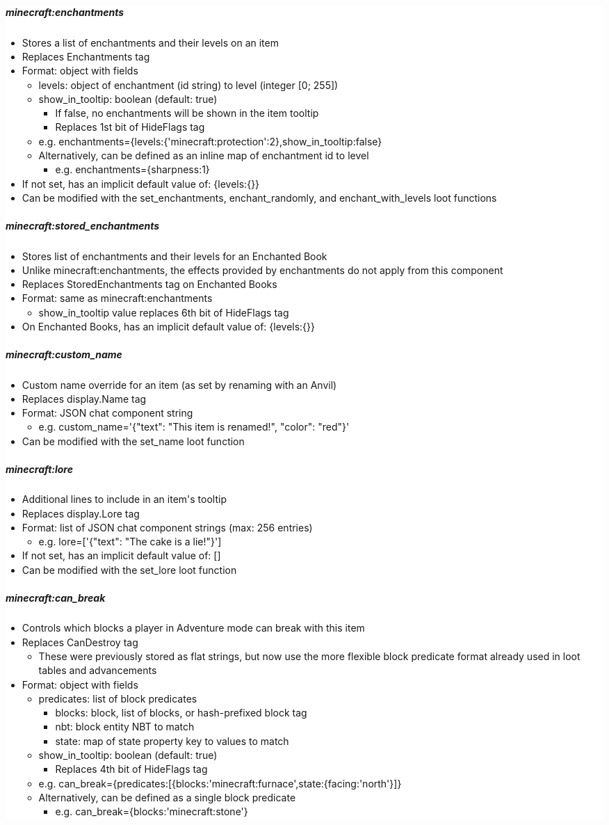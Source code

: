 ##### minecraft:enchantments

- Stores a list of enchantments and their levels on an item
- Replaces Enchantments tag
- Format: object with fields
  - levels: object of enchantment (id string) to level (integer \[0; 255\])
  - show_in_tooltip: boolean (default: true)
    - If false, no enchantments will be shown in the item tooltip
    - Replaces 1st bit of HideFlags tag
  - e.g. enchantments={levels:{'minecraft:protection':2},show_in_tooltip:false}
  - Alternatively, can be defined as an inline map of enchantment id to level
    - e.g. enchantments={sharpness:1}
- If not set, has an implicit default value of: {levels:{}}
- Can be modified with the set_enchantments, enchant_randomly, and enchant_with_levels loot functions

##### minecraft:stored_enchantments

- Stores list of enchantments and their levels for an Enchanted Book
- Unlike minecraft:enchantments, the effects provided by enchantments do not apply from this component
- Replaces StoredEnchantments tag on Enchanted Books
- Format: same as minecraft:enchantments
  - show_in_tooltip value replaces 6th bit of HideFlags tag
- On Enchanted Books, has an implicit default value of: {levels:{}}

##### minecraft:custom_name

- Custom name override for an item (as set by renaming with an Anvil)
- Replaces display.Name tag
- Format: JSON chat component string
  - e.g. custom_name='{"text": "This item is renamed!", "color": "red"}'
- Can be modified with the set_name loot function

##### minecraft:lore

- Additional lines to include in an item's tooltip
- Replaces display.Lore tag
- Format: list of JSON chat component strings (max: 256 entries)
  - e.g. lore=\['{"text": "The cake is a lie!"}'\]
- If not set, has an implicit default value of: \[\]
- Can be modified with the set_lore loot function

##### minecraft:can_break

- Controls which blocks a player in Adventure mode can break with this item
- Replaces CanDestroy tag
  - These were previously stored as flat strings, but now use the more flexible block predicate format already used in loot tables and advancements
- Format: object with fields
  - predicates: list of block predicates
    - blocks: block, list of blocks, or hash-prefixed block tag
    - nbt: block entity NBT to match
    - state: map of state property key to values to match
  - show_in_tooltip: boolean (default: true)
    - Replaces 4th bit of HideFlags tag
  - e.g. can_break={predicates:\[{blocks:'minecraft:furnace',state:{facing:'north'}\]}
  - Alternatively, can be defined as a single block predicate
    - e.g. can_break={blocks:'minecraft:stone'}
